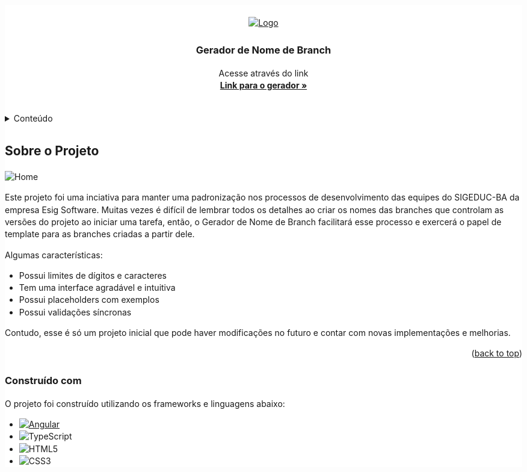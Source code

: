 <a name="readme-top"></a>





<br />
<div align="center">
  <a href="https://wyllianyurk77.github.io/branch-name-generator/">
    <img src="https://i.imgur.com/Tp0Tk7g.png" alt="Logo" width="80" height="80">
  </a>

  <h3 align="center">Gerador de Nome de Branch</h3>

  <p align="center">
    Acesse através do link
    <br />
    <a href="https://wyllianyurk77.github.io/branch-name-generator/" target="_blank"><strong>Link para o gerador »</strong></a>
    <br />
    <br />
  
</div>




<details><summary>Conteúdo</summary></details>




## Sobre o Projeto

<img src="https://i.imgur.com/ArwIeZe.png" alt="Home" width="90%">

Este projeto foi uma inciativa para manter uma padronização nos processos de desenvolvimento das equipes do SIGEDUC-BA da empresa Esig Software.
Muitas vezes é difícil de lembrar todos os detalhes ao criar os nomes das branches que controlam as versões do projeto ao iniciar uma tarefa, então, o Gerador de Nome de Branch facilitará esse processo e exercerá o papel de template para as branches criadas a partir dele.

Algumas características:
* Possui limites de dígitos e caracteres
* Tem uma interface agradável e intuitiva
* Possui placeholders com exemplos
* Possui validações síncronas

Contudo, esse é só um projeto inicial que pode haver modificações no futuro e contar com novas implementações e melhorias.

<p align="right">(<a href="#readme-top">back to top</a>)</p>



### Construído com

O projeto foi construído utilizando os frameworks e linguagens abaixo:

* [![Angular][Angular.io]][Angular-url]
* ![TypeScript](https://img.shields.io/badge/typescript-%23007ACC.svg?style=for-the-badge&logo=typescript&logoColor=white)
* ![HTML5](https://img.shields.io/badge/html5-%23E34F26.svg?style=for-the-badge&logo=html5&logoColor=white)
* ![CSS3](https://img.shields.io/badge/css3-%231572B6.svg?style=for-the-badge&logo=css3&logoColor=white)


[TypeScript]: (https://img.shields.io/badge/typescript-%23007ACC.svg?style=for-the-badge&logo=typescript&logoColor=white)
[HTML5]: (https://img.shields.io/badge/html5-%23E34F26.svg?style=for-the-badge&logo=html5&logoColor=white)
[CSS3]: (https://img.shields.io/badge/css3-%231572B6.svg?style=for-the-badge&logo=css3&logoColor=white)
[contributors-shield]: https://img.shields.io/github/contributors/othneildrew/Best-README-Template.svg?style=for-the-badge
[contributors-url]: https://github.com/othneildrew/Best-README-Template/graphs/contributors
[forks-shield]: https://img.shields.io/github/forks/othneildrew/Best-README-Template.svg?style=for-the-badge
[forks-url]: https://github.com/othneildrew/Best-README-Template/network/members
[stars-shield]: https://img.shields.io/github/stars/othneildrew/Best-README-Template.svg?style=for-the-badge
[stars-url]: https://github.com/othneildrew/Best-README-Template/stargazers
[issues-shield]: https://img.shields.io/github/issues/othneildrew/Best-README-Template.svg?style=for-the-badge
[issues-url]: https://github.com/othneildrew/Best-README-Template/issues
[license-shield]: https://img.shields.io/github/license/othneildrew/Best-README-Template.svg?style=for-the-badge
[license-url]: https://github.com/othneildrew/Best-README-Template/blob/master/LICENSE.txt
[linkedin-shield]: https://img.shields.io/badge/-LinkedIn-black.svg?style=for-the-badge&logo=linkedin&colorB=555
[linkedin-url]: https://linkedin.com/in/othneildrew
[product-screenshot]: images/screenshot.png
[Next.js]: https://img.shields.io/badge/next.js-000000?style=for-the-badge&logo=nextdotjs&logoColor=white
[Next-url]: https://nextjs.org/
[React.js]: https://img.shields.io/badge/React-20232A?style=for-the-badge&logo=react&logoColor=61DAFB
[React-url]: https://reactjs.org/
[Vue.js]: https://img.shields.io/badge/Vue.js-35495E?style=for-the-badge&logo=vuedotjs&logoColor=4FC08D
[Vue-url]: https://vuejs.org/
[Angular.io]: https://img.shields.io/badge/Angular-DD0031?style=for-the-badge&logo=angular&logoColor=white
[Angular-url]: https://angular.io/
[Svelte.dev]: https://img.shields.io/badge/Svelte-4A4A55?style=for-the-badge&logo=svelte&logoColor=FF3E00
[Svelte-url]: https://svelte.dev/
[Laravel.com]: https://img.shields.io/badge/Laravel-FF2D20?style=for-the-badge&logo=laravel&logoColor=white
[Laravel-url]: https://laravel.com
[Bootstrap.com]: https://img.shields.io/badge/Bootstrap-563D7C?style=for-the-badge&logo=bootstrap&logoColor=white
[Bootstrap-url]: https://getbootstrap.com
[JQuery.com]: https://img.shields.io/badge/jQuery-0769AD?style=for-the-badge&logo=jquery&logoColor=white
[JQuery-url]: https://jquery.com 